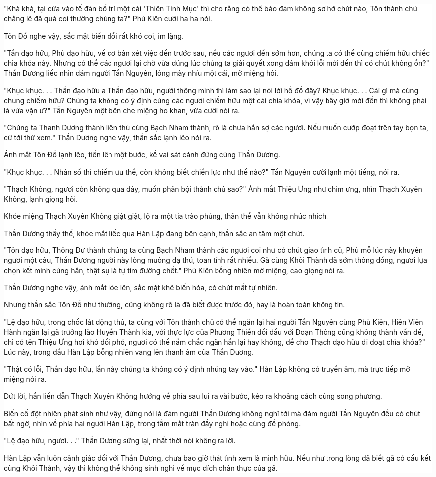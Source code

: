 "Khà khà, tại cửa vào tế đàn bố trí một cái 'Thiên Tinh Mục' thì cho rằng có thể bảo đảm không sơ hở chút nào, Tôn thành chủ chẳng lẽ đã quá coi thường chúng ta?" Phù Kiên cười ha ha nói.

Tôn Đồ nghe vậy, sắc mặt biến đổi rất khó coi, im lặng.

"Tần đạo hữu, Phù đạo hữu, về cơ bản xét việc đến trước sau, nếu các ngươi đến sớm hơn, chúng ta có thể cùng chiếm hữu chiếc chìa khóa này. Nhưng có thể các ngươi lại chờ vừa đúng lúc chúng ta giải quyết xong đám khôi lỗi mới đến thì có chút không ổn?" Thần Dương liếc nhìn đám người Tần Nguyên, lông mày nhíu một cái, mở miệng hỏi.

"Khục khục. . . Thần đạo hữu a Thần đạo hữu, người thông minh thì làm sao lại nói lời hồ đồ đây? Khục khục. . . Cái gì mà cùng chung chiếm hữu? Chúng ta không có ý định cùng các ngươi chiếm hữu một cái chìa khóa, vì vậy bây giờ mới đến thì không phải là vừa vặn ư?" Tần Nguyên một bên che miệng ho khan, vừa cười nói ra.

"Chúng ta Thanh Dương thành liên thủ cùng Bạch Nham thành, rõ là chưa hẳn sợ các ngươi. Nếu muốn cướp đoạt trên tay bọn ta, cứ tới thử xem." Thần Dương nghe vậy, thần sắc lạnh lẽo nói ra.

Ánh mắt Tôn Đồ lạnh lẽo, tiến lên một bước, kề vai sát cánh đứng cùng Thần Dương.

"Khục khục. . . Nhân số thì chiếm ưu thế, còn không biết chiến lực như thế nào?" Tần Nguyên cười lạnh một tiếng, nói ra.

"Thạch Không, ngươi còn không qua đây, muốn phản bội thành chủ sao?" Ánh mắt Thiệu Ưng như chim ưng, nhìn Thạch Xuyên Không, lạnh giọng hỏi.

Khóe miệng Thạch Xuyên Không giật giật, lộ ra một tia trào phúng, thân thể vẫn không nhúc nhích.

Thần Dương thấy thế, khóe mắt liếc qua Hàn Lập đang bên cạnh, thần sắc an tâm một chút.

"Tôn đạo hữu, Thông Dư thành chúng ta cùng Bạch Nham thành các ngươi coi như có chút giao tình cũ, Phù mỗ lúc này khuyên ngươi một câu, Thần Dương người này lòng muông dạ thú, toan tính rất nhiều. Gã cùng Khôi Thành đã sớm thông đồng, ngươi lựa chọn kết minh cùng hắn, thật sự là tự tìm đường chết." Phù Kiên bỗng nhiên mở miệng, cao giọng nói ra.

Thần Dương nghe vậy, ánh mắt lóe lên, sắc mặt khẽ biến hóa, có chút mất tự nhiên.

Nhưng thần sắc Tôn Đồ như thường, cũng không rõ là đã biết được trước đó, hay là hoàn toàn không tin.

"Lệ đạo hữu, trong chốc lát động thủ, ta cùng với Tôn thành chủ có thể ngăn lại hai người Tần Nguyên cùng Phù Kiên, Hiên Viên Hành ngăn lại gã trưởng lão Huyền Thành kia, với thực lực của Phương Thiền đối đầu với Đoạn Thông cũng không thành vấn đề, chỉ có tên Thiệu Ưng hơi khó đối phó, ngươi có thể nắm chắc ngăn hắn lại hay không, để cho Thạch đạo hữu đi đoạt chìa khóa?" Lúc này, trong đầu Hàn Lập bỗng nhiên vang lên thanh âm của Thần Dương.

"Thật có lỗi, Thần đạo hữu, lần này chúng ta không có ý định nhúng tay vào." Hàn Lập không có truyền âm, mà trực tiếp mở miệng nói ra.

Dứt lời, hắn liền dẫn Thạch Xuyên Không hướng về phía sau lui ra vài bước, kéo ra khoảng cách cùng song phương.

Biến cố đột nhiên phát sinh như vậy, đừng nói là đám người Thần Dương không nghĩ tới mà đám người Tần Nguyên đều có chút bất ngờ, nhìn về phía hai người Hàn Lập, trong tầm mắt tràn đầy nghi hoặc cùng đề phòng.

"Lệ đạo hữu, ngươi. . ." Thần Dương sững lại, nhất thời nói không ra lời.

Hàn Lập vẫn luôn cảnh giác đối với Thần Dương, chưa bao giờ thật tình xem là minh hữu. Nếu như trong lòng đã biết gã có cấu kết cùng Khôi Thành, vậy thì không thể không sinh nghi về mục đích chân thực của gã.
